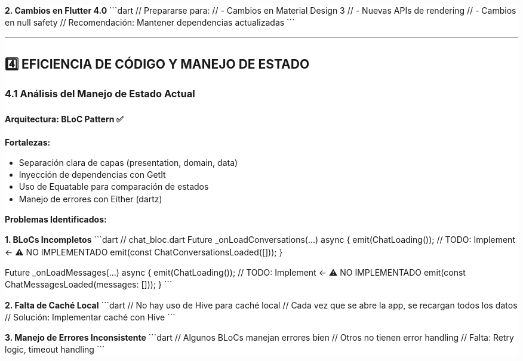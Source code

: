 **2. Cambios en Flutter 4.0**
\`\`\`dart
// Prepararse para:
// - Cambios en Material Design 3
// - Nuevas APIs de rendering
// - Cambios en null safety
// Recomendación: Mantener dependencias actualizadas
\`\`\`

---

## 4️⃣ EFICIENCIA DE CÓDIGO Y MANEJO DE ESTADO

### 4.1 Análisis del Manejo de Estado Actual

#### Arquitectura: BLoC Pattern ✅

**Fortalezas:**
- Separación clara de capas (presentation, domain, data)
- Inyección de dependencias con GetIt
- Uso de Equatable para comparación de estados
- Manejo de errores con Either (dartz)

**Problemas Identificados:**

**1. BLoCs Incompletos**
\`\`\`dart
// chat_bloc.dart
Future<void> _onLoadConversations(...) async {
  emit(ChatLoading());
  // TODO: Implement ← ⚠️ NO IMPLEMENTADO
  emit(const ChatConversationsLoaded([]));
}

Future<void> _onLoadMessages(...) async {
  emit(ChatLoading());
  // TODO: Implement ← ⚠️ NO IMPLEMENTADO
  emit(const ChatMessagesLoaded(messages: []));
}
\`\`\`

**2. Falta de Caché Local**
\`\`\`dart
// No hay uso de Hive para caché local
// Cada vez que se abre la app, se recargan todos los datos
// Solución: Implementar caché con Hive
\`\`\`

**3. Manejo de Errores Inconsistente**
\`\`\`dart
// Algunos BLoCs manejan errores bien
// Otros no tienen error handling
// Falta: Retry logic, timeout handling
\`\`\`
